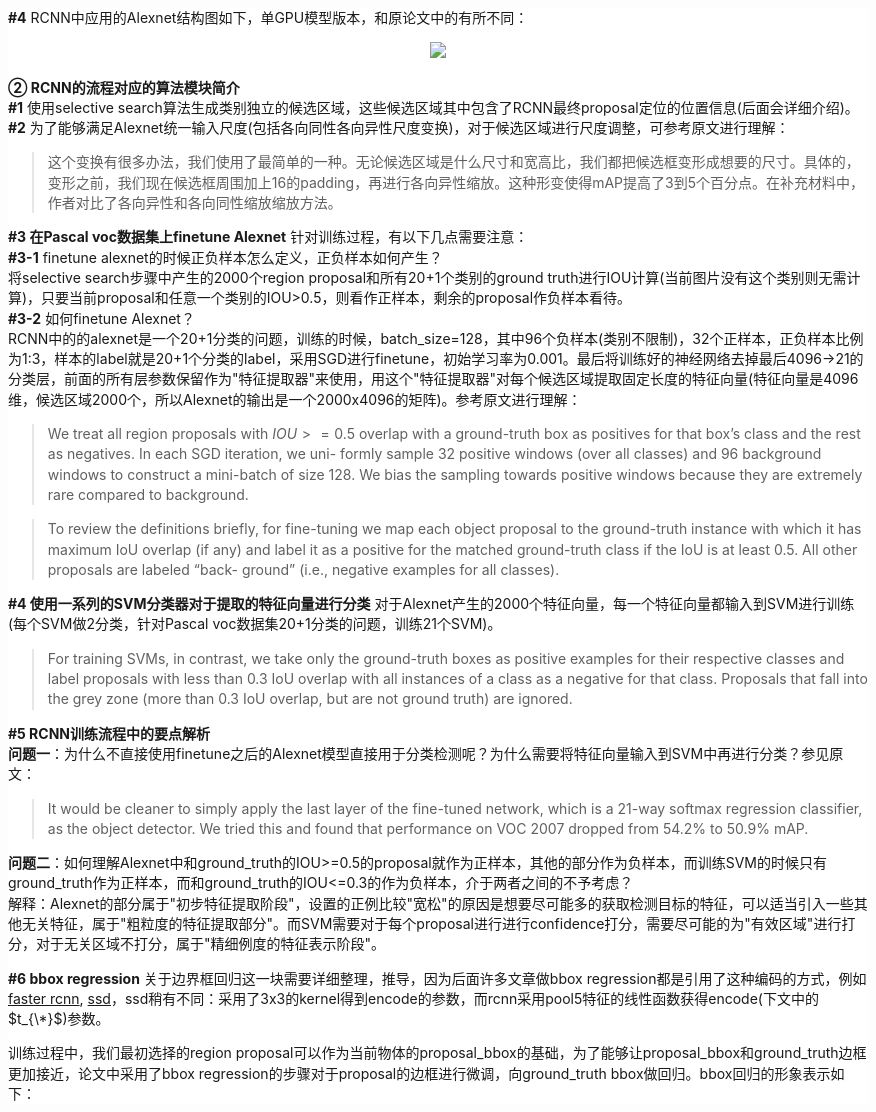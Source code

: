 **#4** RCNN中应用的Alexnet结构图如下，单GPU模型版本，和原论文中的有所不同：

<center><img src="/img/in-post/rcnn/alexnet.png" width="90%"></center>

**➁ RCNN的流程对应的算法模块简介** <br>
**#1** 使用selective search算法生成类别独立的候选区域，这些候选区域其中包含了RCNN最终proposal定位的位置信息(后面会详细介绍)。<br>
**#2** 为了能够满足Alexnet统一输入尺度(包括各向同性各向异性尺度变换)，对于候选区域进行尺度调整，可参考原文进行理解：

> 这个变换有很多办法，我们使用了最简单的一种。无论候选区域是什么尺寸和宽高比，我们都把候选框变形成想要的尺寸。具体的，变形之前，我们现在候选框周围加上16的padding，再进行各向异性缩放。这种形变使得mAP提高了3到5个百分点。在补充材料中，作者对比了各向异性和各向同性缩放缩放方法。

**#3 在Pascal voc数据集上finetune Alexnet** 针对训练过程，有以下几点需要注意：<br>
**#3-1** finetune alexnet的时候正负样本怎么定义，正负样本如何产生？<br>
将selective search步骤中产生的2000个region proposal和所有20+1个类别的ground truth进行IOU计算(当前图片没有这个类别则无需计算)，只要当前proposal和任意一个类别的IOU>0.5，则看作正样本，剩余的proposal作负样本看待。<br>
**#3-2** 如何finetune Alexnet？<br>
RCNN中的的alexnet是一个20+1分类的问题，训练的时候，batch\_size=128，其中96个负样本(类别不限制)，32个正样本，正负样本比例为1:3，样本的label就是20+1个分类的label，采用SGD进行finetune，初始学习率为0.001。最后将训练好的神经网络去掉最后4096->21的分类层，前面的所有层参数保留作为"特征提取器"来使用，用这个"特征提取器"对每个候选区域提取固定长度的特征向量(特征向量是4096维，候选区域2000个，所以Alexnet的输出是一个2000x4096的矩阵)。参考原文进行理解：

> We treat all region proposals with $IOU>=0.5$ overlap with a ground-truth box as positives for that box’s class and the rest as negatives. In each SGD iteration, we uni- formly sample 32 positive windows (over all classes) and 96 background windows to construct a mini-batch of size 128. We bias the sampling towards positive windows because they are extremely rare compared to background. <br>

> To review the definitions briefly, for fine-tuning we map each object proposal to the ground-truth instance with which it has maximum IoU overlap (if any) and label it as a positive for the matched ground-truth class if the IoU is at least 0.5. All other proposals are labeled “back- ground” (i.e., negative examples for all classes). 

**#4 使用一系列的SVM分类器对于提取的特征向量进行分类** 对于Alexnet产生的2000个特征向量，每一个特征向量都输入到SVM进行训练(每个SVM做2分类，针对Pascal voc数据集20+1分类的问题，训练21个SVM)。

> For training SVMs, in contrast, we take only the ground-truth boxes as positive examples for their respective classes and label proposals with less than 0.3 IoU overlap with all instances of a class as a negative for that class. Proposals that fall into the grey zone (more than 0.3 IoU overlap, but are not ground truth) are ignored.

**#5 RCNN训练流程中的要点解析** <br>
**问题一**：为什么不直接使用finetune之后的Alexnet模型直接用于分类检测呢？为什么需要将特征向量输入到SVM中再进行分类？参见原文：

> It would be cleaner to simply apply the last layer of the fine-tuned network, which is a 21-way softmax regression classifier, as the object detector. We tried this and found that performance on VOC 2007 dropped from 54.2% to 50.9% mAP.

**问题二**：如何理解Alexnet中和ground\_truth的IOU>=0.5的proposal就作为正样本，其他的部分作为负样本，而训练SVM的时候只有ground\_truth作为正样本，而和ground\_truth的IOU<=0.3的作为负样本，介于两者之间的不予考虑？<br>
解释：Alexnet的部分属于"初步特征提取阶段"，设置的正例比较"宽松"的原因是想要尽可能多的获取检测目标的特征，可以适当引入一些其他无关特征，属于"粗粒度的特征提取部分"。而SVM需要对于每个proposal进行进行confidence打分，需要尽可能的为"有效区域"进行打分，对于无关区域不打分，属于"精细例度的特征表示阶段"。

**#6 bbox regression** 关于边界框回归这一块需要详细整理，推导，因为后面许多文章做bbox regression都是引用了这种编码的方式，例如[faster rcnn](/documentation/2019/10/06/post-faster-rcnn/), [ssd](/documentation/2019/10/04/post-ssd/)，ssd稍有不同：采用了3x3的kernel得到encode的参数，而rcnn采用pool5特征的线性函数获得encode(下文中的$t_{\*}$)参数。

训练过程中，我们最初选择的region proposal可以作为当前物体的proposal\_bbox的基础，为了能够让proposal\_bbox和ground\_truth边框更加接近，论文中采用了bbox regression的步骤对于proposal的边框进行微调，向ground\_truth bbox做回归。bbox回归的形象表示如下：
